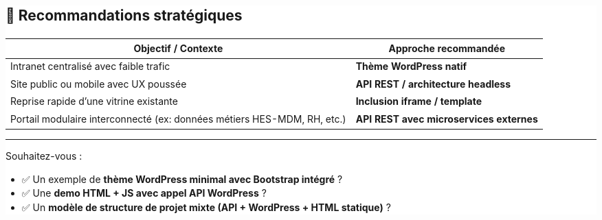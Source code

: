 
## 🎯 Recommandations stratégiques

| Objectif / Contexte                                                     | Approche recommandée                     |
| ----------------------------------------------------------------------- | ---------------------------------------- |
| Intranet centralisé avec faible trafic                                  | **Thème WordPress natif**                |
| Site public ou mobile avec UX poussée                                   | **API REST / architecture headless**     |
| Reprise rapide d’une vitrine existante                                  | **Inclusion iframe / template**          |
| Portail modulaire interconnecté (ex: données métiers HES-MDM, RH, etc.) | **API REST avec microservices externes** |

---

Souhaitez-vous :

* ✅ Un exemple de **thème WordPress minimal avec Bootstrap intégré** ?
* ✅ Une **demo HTML + JS avec appel API WordPress** ?
* ✅ Un **modèle de structure de projet mixte (API + WordPress + HTML statique)** ?
